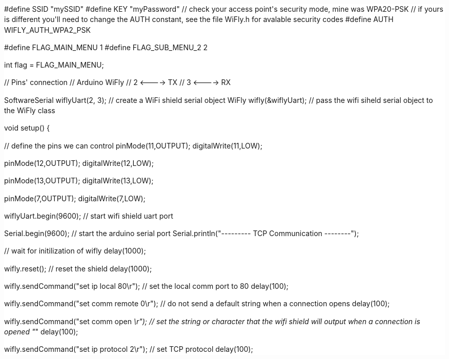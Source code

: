 #define SSID      "mySSID"
#define KEY       "myPassword"
// check your access point's security mode, mine was WPA20-PSK
// if yours is different you'll need to change the AUTH constant, see the file WiFly.h for avalable security codes
#define AUTH      WIFLY_AUTH_WPA2_PSK

#define FLAG_MAIN_MENU 1
#define FLAG_SUB_MENU_2 2


int flag = FLAG_MAIN_MENU;

// Pins' connection
// Arduino       WiFly
//  2    <---->    TX
//  3    <---->    RX

SoftwareSerial wiflyUart(2, 3); // create a WiFi shield serial object
WiFly wifly(&wiflyUart); // pass the wifi siheld serial object to the WiFly class

void setup()
{

  // define the pins we can control
  pinMode(11,OUTPUT);
  digitalWrite(11,LOW);

  pinMode(12,OUTPUT);
  digitalWrite(12,LOW);

  pinMode(13,OUTPUT);
  digitalWrite(13,LOW);

  pinMode(7,OUTPUT);
  digitalWrite(7,LOW);


  wiflyUart.begin(9600); // start wifi shield uart port

  Serial.begin(9600); // start the arduino serial port
  Serial.println("--------- TCP Communication --------");

  // wait for initilization of wifly
  delay(1000);

  wifly.reset(); // reset the shield
  delay(1000);

  wifly.sendCommand("set ip local 80\r"); // set the local comm port to 80
  delay(100);

  wifly.sendCommand("set comm remote 0\r"); // do not send a default string when a connection opens
  delay(100);

  wifly.sendCommand("set comm open *\r"); // set the string or character that the wifi shield will output when a connection is opened "*"
  delay(100);

  wifly.sendCommand("set ip protocol 2\r"); // set TCP protocol
  delay(100);
